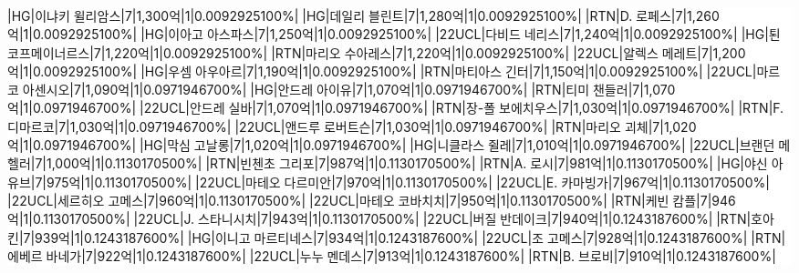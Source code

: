 |HG|이냐키 윌리암스|7|1,300억|1|0.0092925100%|
|HG|데일리 블린트|7|1,280억|1|0.0092925100%|
|RTN|D. 로페스|7|1,260억|1|0.0092925100%|
|HG|이아고 아스파스|7|1,250억|1|0.0092925100%|
|22UCL|다비드 네리스|7|1,240억|1|0.0092925100%|
|HG|퇸 코프메이너르스|7|1,220억|1|0.0092925100%|
|RTN|마리오 수아레스|7|1,220억|1|0.0092925100%|
|22UCL|알렉스 메레트|7|1,200억|1|0.0092925100%|
|HG|우셈 아우아르|7|1,190억|1|0.0092925100%|
|RTN|마티아스 긴터|7|1,150억|1|0.0092925100%|
|22UCL|마르코 아센시오|7|1,090억|1|0.0971946700%|
|HG|안드레 아이유|7|1,070억|1|0.0971946700%|
|RTN|티미 챈들러|7|1,070억|1|0.0971946700%|
|22UCL|안드레 실바|7|1,070억|1|0.0971946700%|
|RTN|장-폴 보에치우스|7|1,030억|1|0.0971946700%|
|RTN|F. 디마르코|7|1,030억|1|0.0971946700%|
|22UCL|앤드루 로버트슨|7|1,030억|1|0.0971946700%|
|RTN|마리오 괴체|7|1,020억|1|0.0971946700%|
|HG|막심 고날롱|7|1,020억|1|0.0971946700%|
|HG|니클라스 쥘레|7|1,010억|1|0.0971946700%|
|22UCL|브랜던 메헬러|7|1,000억|1|0.1130170500%|
|RTN|빈첸초 그리포|7|987억|1|0.1130170500%|
|RTN|A. 로시|7|981억|1|0.1130170500%|
|HG|야신 아유브|7|975억|1|0.1130170500%|
|22UCL|마테오 다르미안|7|970억|1|0.1130170500%|
|22UCL|E. 카마빙가|7|967억|1|0.1130170500%|
|22UCL|세르히오 고메스|7|960억|1|0.1130170500%|
|22UCL|마테오 코바치치|7|950억|1|0.1130170500%|
|RTN|케빈 캄플|7|946억|1|0.1130170500%|
|22UCL|J. 스타니시치|7|943억|1|0.1130170500%|
|22UCL|버질 반데이크|7|940억|1|0.1243187600%|
|RTN|호아킨|7|939억|1|0.1243187600%|
|HG|이니고 마르티네스|7|934억|1|0.1243187600%|
|22UCL|조 고메스|7|928억|1|0.1243187600%|
|RTN|에베르 바네가|7|922억|1|0.1243187600%|
|22UCL|누누 멘데스|7|913억|1|0.1243187600%|
|RTN|B. 브로비|7|910억|1|0.1243187600%|